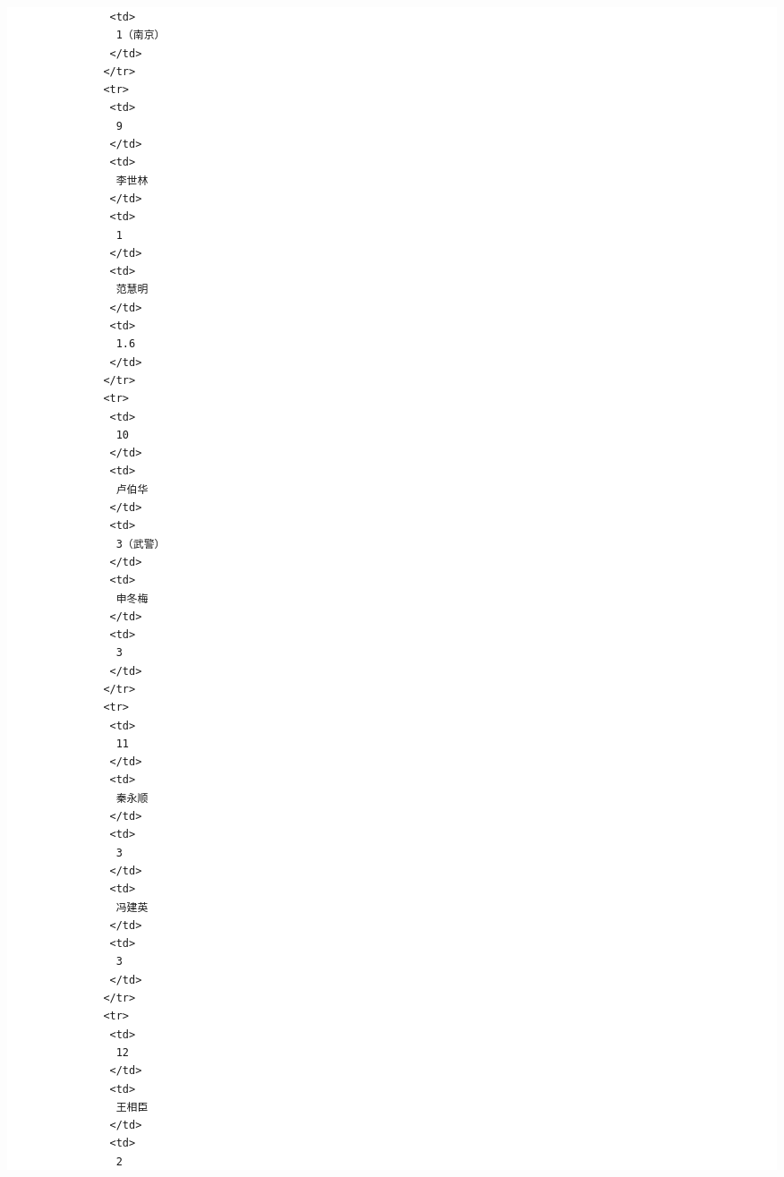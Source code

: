                     <td>
                     1（南京）
                    </td>
                   </tr>
                   <tr>
                    <td>
                     9
                    </td>
                    <td>
                     李世林
                    </td>
                    <td>
                     1
                    </td>
                    <td>
                     范慧明
                    </td>
                    <td>
                     1.6
                    </td>
                   </tr>
                   <tr>
                    <td>
                     10
                    </td>
                    <td>
                     卢伯华
                    </td>
                    <td>
                     3（武警）
                    </td>
                    <td>
                     申冬梅
                    </td>
                    <td>
                     3
                    </td>
                   </tr>
                   <tr>
                    <td>
                     11
                    </td>
                    <td>
                     秦永顺
                    </td>
                    <td>
                     3
                    </td>
                    <td>
                     冯建英
                    </td>
                    <td>
                     3
                    </td>
                   </tr>
                   <tr>
                    <td>
                     12
                    </td>
                    <td>
                     王相臣
                    </td>
                    <td>
                     2